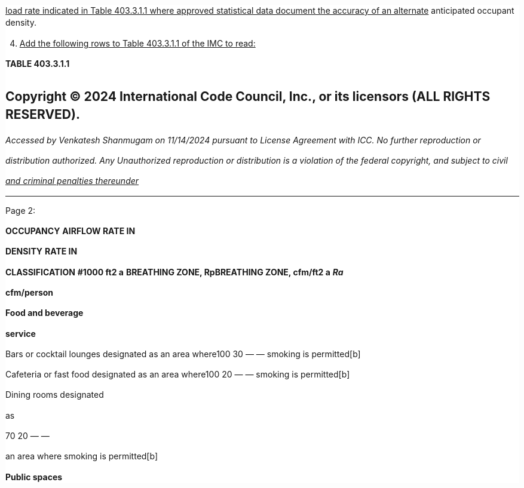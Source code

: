
[load rate indicated in Table 403.3.1.1 where approved statistical data document the accuracy of an alternate](http://codes.iccsafe.org/#IMC2021P1_Ch04_Sec403.3.1.1_Tbl403.3.1.1)
anticipated occupant density.


4. [Add the following rows to Table 403.3.1.1 of the IMC to read:](http://codes.iccsafe.org/#IMC2021P1_Ch04_Sec403.3.1.1_Tbl403.3.1.1)

**TABLE 403.3.1.1**


## Copyright © 2024 International Code Council, Inc., or its licensors (ALL RIGHTS RESERVED).

_Accessed by Venkatesh Shanmugam on 11/14/2024 pursuant to License Agreement with ICC. No further reproduction or_

_distribution authorized. Any Unauthorized reproduction or distribution is a violation of the federal copyright, and subject to civil_

_[and criminal penalties thereunder](http://codes.iccsafe.org/content/VACC2021P1/chapter-28-mechanical-systems#VACC2021P1_Ch28_Sec2801)_


-----



Page 2:

**OCCUPANCY** **AIRFLOW RATE IN**

**DENSITY** **RATE IN**

**CLASSIFICATION** **#1000 ft2 a** **BREATHING ZONE, RpBREATHING ZONE, cfm/ft2 a** **_Ra_**

**cfm/person**

**Food and beverage**

**service**

Bars or cocktail lounges
designated as an area where100 30 — —
smoking is permitted[b]

Cafeteria or fast food
designated as an area where100 20 — —
smoking is permitted[b]

Dining rooms designated

as

70 20 — —

an area where smoking is
permitted[b]

**Public spaces**
